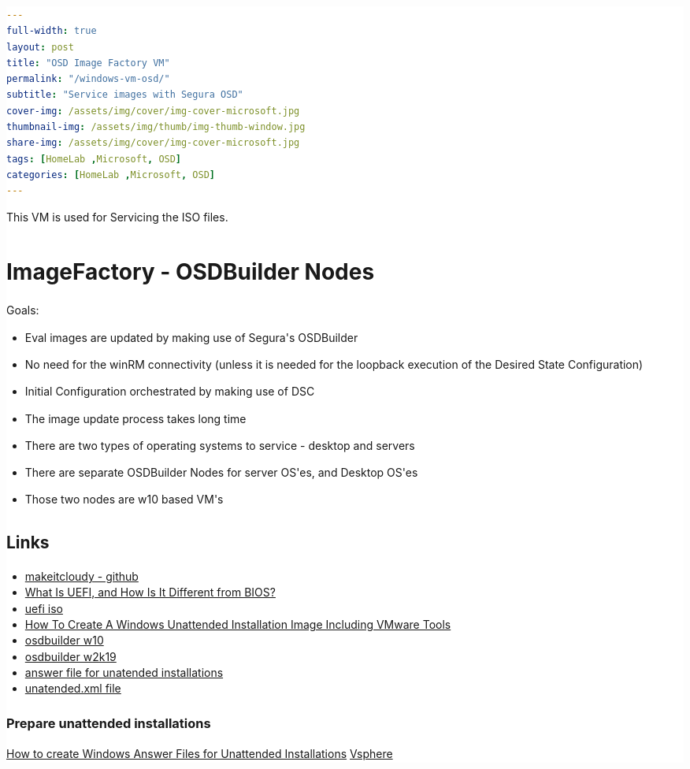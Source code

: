 ```yaml
---
full-width: true
layout: post
title: "OSD Image Factory VM"
permalink: "/windows-vm-osd/"
subtitle: "Service images with Segura OSD"
cover-img: /assets/img/cover/img-cover-microsoft.jpg
thumbnail-img: /assets/img/thumb/img-thumb-window.jpg
share-img: /assets/img/cover/img-cover-microsoft.jpg
tags: [HomeLab ,Microsoft, OSD]
categories: [HomeLab ,Microsoft, OSD]
---
```

This VM is used for Servicing the ISO files.

# ImageFactory - OSDBuilder Nodes

Goals:

* Eval images are updated by making use of Segura's OSDBuilder
* No need for the winRM connectivity (unless it is needed for the loopback execution of the Desired State Configuration)
* Initial Configuration orchestrated by making use of DSC

* The image update process takes long time
* There are two types of operating systems to service - desktop and servers
* There are separate OSDBuilder Nodes for server OS'es, and Desktop OS'es
* Those two nodes are w10 based VM's

## Links

* [makeitcloudy - github](https://github.com/makeitcloudy/AutomatedCitrix/tree/feature/007_imagePrep)
* [What Is UEFI, and How Is It Different from BIOS?](https://www.howtogeek.com/56958/htg-explains-how-uefi-will-replace-the-bios/)
* [uefi iso](https://learn.microsoft.com/en-us/troubleshoot/windows-server/setup-upgrade-and-drivers/create-iso-image-for-uefi-platforms)
* [How To Create A Windows Unattended Installation Image Including VMware Tools](https://www.leewoodhouse.com/2023/02/26/how-to-create-a-windows-unattended-installation-image-including-vmware-tools/)
* [osdbuilder w10](https://www.youtube.com/watch?v=s5o2bjZTC34)
* [osdbuilder w2k19](https://www.youtube.com/watch?v=P3maLNRhEcA)
* [answer file for unatended installations](https://www.youtube.com/watch?v=9Bw-03tzjwI)
* [unatended.xml file](https://www.automatesql.com/blog/howto-create-windows-answer-files-for-unattended-installations)

### Prepare unattended installations

[How to create Windows Answer Files for Unattended Installations](https://www.youtube.com/watch?v=9Bw-03tzjwI)
[Vsphere](https://www.reddit.com/r/homelab/comments/14n52x3/whats_the_easiest_way_to_create_an_unattended/)
